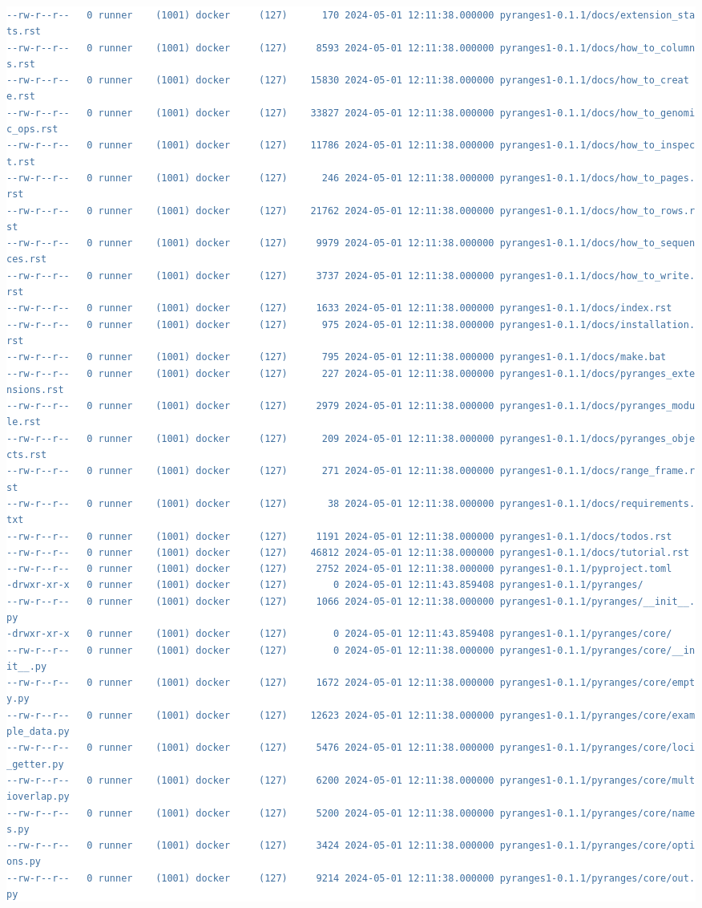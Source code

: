 ```diff
--rw-r--r--   0 runner    (1001) docker     (127)      170 2024-05-01 12:11:38.000000 pyranges1-0.1.1/docs/extension_stats.rst
--rw-r--r--   0 runner    (1001) docker     (127)     8593 2024-05-01 12:11:38.000000 pyranges1-0.1.1/docs/how_to_columns.rst
--rw-r--r--   0 runner    (1001) docker     (127)    15830 2024-05-01 12:11:38.000000 pyranges1-0.1.1/docs/how_to_create.rst
--rw-r--r--   0 runner    (1001) docker     (127)    33827 2024-05-01 12:11:38.000000 pyranges1-0.1.1/docs/how_to_genomic_ops.rst
--rw-r--r--   0 runner    (1001) docker     (127)    11786 2024-05-01 12:11:38.000000 pyranges1-0.1.1/docs/how_to_inspect.rst
--rw-r--r--   0 runner    (1001) docker     (127)      246 2024-05-01 12:11:38.000000 pyranges1-0.1.1/docs/how_to_pages.rst
--rw-r--r--   0 runner    (1001) docker     (127)    21762 2024-05-01 12:11:38.000000 pyranges1-0.1.1/docs/how_to_rows.rst
--rw-r--r--   0 runner    (1001) docker     (127)     9979 2024-05-01 12:11:38.000000 pyranges1-0.1.1/docs/how_to_sequences.rst
--rw-r--r--   0 runner    (1001) docker     (127)     3737 2024-05-01 12:11:38.000000 pyranges1-0.1.1/docs/how_to_write.rst
--rw-r--r--   0 runner    (1001) docker     (127)     1633 2024-05-01 12:11:38.000000 pyranges1-0.1.1/docs/index.rst
--rw-r--r--   0 runner    (1001) docker     (127)      975 2024-05-01 12:11:38.000000 pyranges1-0.1.1/docs/installation.rst
--rw-r--r--   0 runner    (1001) docker     (127)      795 2024-05-01 12:11:38.000000 pyranges1-0.1.1/docs/make.bat
--rw-r--r--   0 runner    (1001) docker     (127)      227 2024-05-01 12:11:38.000000 pyranges1-0.1.1/docs/pyranges_extensions.rst
--rw-r--r--   0 runner    (1001) docker     (127)     2979 2024-05-01 12:11:38.000000 pyranges1-0.1.1/docs/pyranges_module.rst
--rw-r--r--   0 runner    (1001) docker     (127)      209 2024-05-01 12:11:38.000000 pyranges1-0.1.1/docs/pyranges_objects.rst
--rw-r--r--   0 runner    (1001) docker     (127)      271 2024-05-01 12:11:38.000000 pyranges1-0.1.1/docs/range_frame.rst
--rw-r--r--   0 runner    (1001) docker     (127)       38 2024-05-01 12:11:38.000000 pyranges1-0.1.1/docs/requirements.txt
--rw-r--r--   0 runner    (1001) docker     (127)     1191 2024-05-01 12:11:38.000000 pyranges1-0.1.1/docs/todos.rst
--rw-r--r--   0 runner    (1001) docker     (127)    46812 2024-05-01 12:11:38.000000 pyranges1-0.1.1/docs/tutorial.rst
--rw-r--r--   0 runner    (1001) docker     (127)     2752 2024-05-01 12:11:38.000000 pyranges1-0.1.1/pyproject.toml
-drwxr-xr-x   0 runner    (1001) docker     (127)        0 2024-05-01 12:11:43.859408 pyranges1-0.1.1/pyranges/
--rw-r--r--   0 runner    (1001) docker     (127)     1066 2024-05-01 12:11:38.000000 pyranges1-0.1.1/pyranges/__init__.py
-drwxr-xr-x   0 runner    (1001) docker     (127)        0 2024-05-01 12:11:43.859408 pyranges1-0.1.1/pyranges/core/
--rw-r--r--   0 runner    (1001) docker     (127)        0 2024-05-01 12:11:38.000000 pyranges1-0.1.1/pyranges/core/__init__.py
--rw-r--r--   0 runner    (1001) docker     (127)     1672 2024-05-01 12:11:38.000000 pyranges1-0.1.1/pyranges/core/empty.py
--rw-r--r--   0 runner    (1001) docker     (127)    12623 2024-05-01 12:11:38.000000 pyranges1-0.1.1/pyranges/core/example_data.py
--rw-r--r--   0 runner    (1001) docker     (127)     5476 2024-05-01 12:11:38.000000 pyranges1-0.1.1/pyranges/core/loci_getter.py
--rw-r--r--   0 runner    (1001) docker     (127)     6200 2024-05-01 12:11:38.000000 pyranges1-0.1.1/pyranges/core/multioverlap.py
--rw-r--r--   0 runner    (1001) docker     (127)     5200 2024-05-01 12:11:38.000000 pyranges1-0.1.1/pyranges/core/names.py
--rw-r--r--   0 runner    (1001) docker     (127)     3424 2024-05-01 12:11:38.000000 pyranges1-0.1.1/pyranges/core/options.py
--rw-r--r--   0 runner    (1001) docker     (127)     9214 2024-05-01 12:11:38.000000 pyranges1-0.1.1/pyranges/core/out.py
```